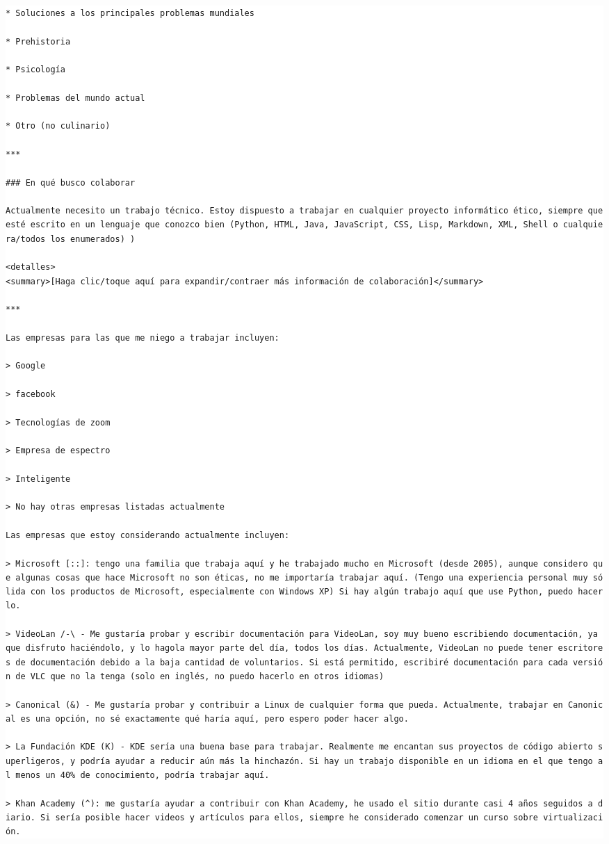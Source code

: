 ```
* Soluciones a los principales problemas mundiales

* Prehistoria

* Psicología

* Problemas del mundo actual

* Otro (no culinario)

***

### En qué busco colaborar

Actualmente necesito un trabajo técnico. Estoy dispuesto a trabajar en cualquier proyecto informático ético, siempre que esté escrito en un lenguaje que conozco bien (Python, HTML, Java, JavaScript, CSS, Lisp, Markdown, XML, Shell o cualquiera/todos los enumerados) )

<detalles>
<summary>[Haga clic/toque aquí para expandir/contraer más información de colaboración]</summary>

***

Las empresas para las que me niego a trabajar incluyen:

> Google

> facebook

> Tecnologías de zoom

> Empresa de espectro

> Inteligente

> No hay otras empresas listadas actualmente

Las empresas que estoy considerando actualmente incluyen:

> Microsoft [::]: tengo una familia que trabaja aquí y he trabajado mucho en Microsoft (desde 2005), aunque considero que algunas cosas que hace Microsoft no son éticas, no me importaría trabajar aquí. (Tengo una experiencia personal muy sólida con los productos de Microsoft, especialmente con Windows XP) Si hay algún trabajo aquí que use Python, puedo hacerlo.

> VideoLan /-\ - Me gustaría probar y escribir documentación para VideoLan, soy muy bueno escribiendo documentación, ya que disfruto haciéndolo, y lo hagola mayor parte del día, todos los días. Actualmente, VideoLan no puede tener escritores de documentación debido a la baja cantidad de voluntarios. Si está permitido, escribiré documentación para cada versión de VLC que no la tenga (solo en inglés, no puedo hacerlo en otros idiomas)

> Canonical (&) - Me gustaría probar y contribuir a Linux de cualquier forma que pueda. Actualmente, trabajar en Canonical es una opción, no sé exactamente qué haría aquí, pero espero poder hacer algo.

> La Fundación KDE (K) - KDE sería una buena base para trabajar. Realmente me encantan sus proyectos de código abierto superligeros, y podría ayudar a reducir aún más la hinchazón. Si hay un trabajo disponible en un idioma en el que tengo al menos un 40% de conocimiento, podría trabajar aquí.

> Khan Academy (^): me gustaría ayudar a contribuir con Khan Academy, he usado el sitio durante casi 4 años seguidos a diario. Si sería posible hacer videos y artículos para ellos, siempre he considerado comenzar un curso sobre virtualización.

```
